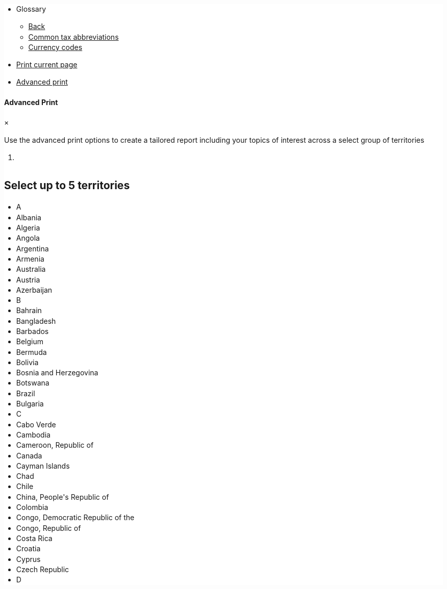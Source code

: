 * Glossary
  + [Back](currency-codes.html#)
  + [Common tax abbreviations](common-tax-abbreviations.html)
  + [Currency codes](currency-codes.html)



* [Print current page](currency-codes.html#)
* [Advanced print](currency-codes.html#)






 








#### Advanced Print

×

Use the advanced print options to create a tailored report including your topics of interest across a select group of territories

1.
## Select up to 5 territories


* A
* Albania
* Algeria
* Angola
* Argentina
* Armenia
* Australia
* Austria
* Azerbaijan
* B
* Bahrain
* Bangladesh
* Barbados
* Belgium
* Bermuda
* Bolivia
* Bosnia and Herzegovina
* Botswana
* Brazil
* Bulgaria
* C
* Cabo Verde
* Cambodia
* Cameroon, Republic of
* Canada
* Cayman Islands
* Chad
* Chile
* China, People's Republic of
* Colombia
* Congo, Democratic Republic of the
* Congo, Republic of
* Costa Rica
* Croatia
* Cyprus
* Czech Republic
* D